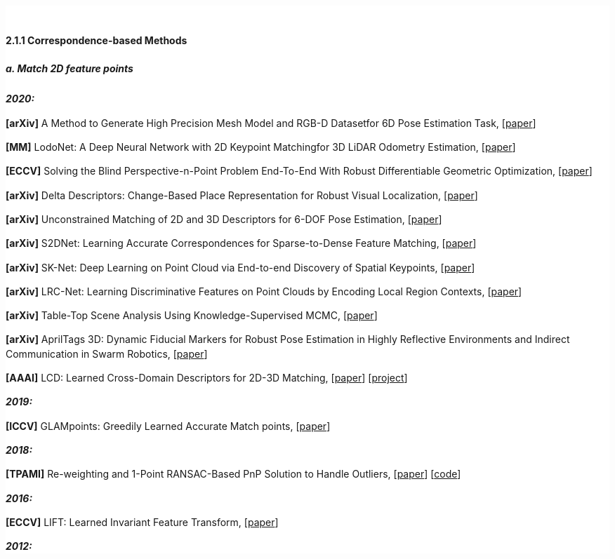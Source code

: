 </br>

#### 2.1.1 Correspondence-based Methods

##### a. Match 2D feature points

***2020:***

**[arXiv]** A Method to Generate High Precision Mesh Model and RGB-D Datasetfor 6D Pose Estimation Task, [[paper](https://arxiv.org/pdf/2011.08771.pdf)]

**[MM]** LodoNet: A Deep Neural Network with 2D Keypoint Matchingfor 3D LiDAR Odometry Estimation, [[paper](https://arxiv.org/pdf/2009.00164.pdf)]

**[ECCV]** Solving the Blind Perspective-n-Point Problem End-To-End With Robust Differentiable Geometric Optimization, [[paper](https://arxiv.org/pdf/2007.14628.pdf)]

**[arXiv]** Delta Descriptors: Change-Based Place Representation for Robust Visual Localization, [[paper](https://arxiv.org/pdf/2006.05700.pdf)]

**[arXiv]** Unconstrained Matching of 2D and 3D Descriptors for 6-DOF Pose Estimation, [[paper](https://arxiv.org/pdf/2005.14502.pdf)]

**[arXiv]** S2DNet: Learning Accurate Correspondences for Sparse-to-Dense Feature Matching, [[paper](https://arxiv.org/pdf/2004.01673.pdf)]

**[arXiv]** SK-Net: Deep Learning on Point Cloud via End-to-end Discovery of Spatial Keypoints, [[paper](https://arxiv.org/pdf/2003.14014.pdf)]

**[arXiv]** LRC-Net: Learning Discriminative Features on Point Clouds by Encoding Local Region Contexts, [[paper](https://arxiv.org/pdf/2003.08240.pdf)]

**[arXiv]** Table-Top Scene Analysis Using Knowledge-Supervised MCMC, [[paper](https://arxiv.org/pdf/2002.08417.pdf)]

**[arXiv]** AprilTags 3D: Dynamic Fiducial Markers for Robust Pose Estimation in Highly Reflective Environments and Indirect Communication in Swarm Robotics, [[paper](https://arxiv.org/pdf/2001.08622.pdf)]

**[AAAI]** LCD: Learned Cross-Domain Descriptors for 2D-3D Matching, [[paper](https://arxiv.org/abs/1911.09326)] [[project](https://hkust-vgd.github.io/lcd/)]

***2019:***

**[ICCV]** GLAMpoints: Greedily Learned Accurate Match points, [[paper](http://openaccess.thecvf.com/content_ICCV_2019/papers/Truong_GLAMpoints_Greedily_Learned_Accurate_Match_Points_ICCV_2019_paper.pdf)]

***2018:***

**[TPAMI]** Re-weighting and 1-Point RANSAC-Based PnP Solution to Handle Outliers, [[paper](https://arxiv.org/pdf/2007.08577.pdf)] [[code](https://github.com/haoyinzhou/PnP_Toolbox)]

***2016:***

**[ECCV]** LIFT: Learned Invariant Feature Transform, [[paper](https://arxiv.org/pdf/1603.09114.pdf)]

***2012:***
